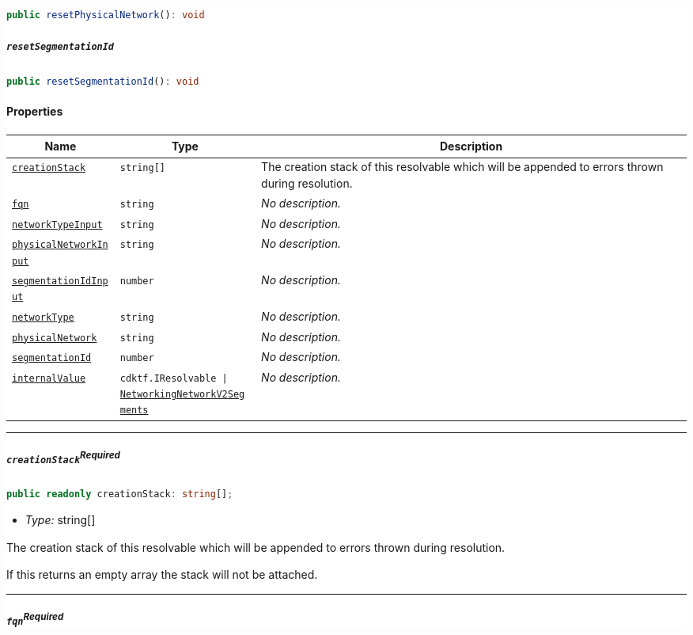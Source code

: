 ```typescript
public resetPhysicalNetwork(): void
```

##### `resetSegmentationId` <a name="resetSegmentationId" id="@cdktf/provider-opentelekomcloud.networkingNetworkV2.NetworkingNetworkV2SegmentsOutputReference.resetSegmentationId"></a>

```typescript
public resetSegmentationId(): void
```


#### Properties <a name="Properties" id="Properties"></a>

| **Name** | **Type** | **Description** |
| --- | --- | --- |
| <code><a href="#@cdktf/provider-opentelekomcloud.networkingNetworkV2.NetworkingNetworkV2SegmentsOutputReference.property.creationStack">creationStack</a></code> | <code>string[]</code> | The creation stack of this resolvable which will be appended to errors thrown during resolution. |
| <code><a href="#@cdktf/provider-opentelekomcloud.networkingNetworkV2.NetworkingNetworkV2SegmentsOutputReference.property.fqn">fqn</a></code> | <code>string</code> | *No description.* |
| <code><a href="#@cdktf/provider-opentelekomcloud.networkingNetworkV2.NetworkingNetworkV2SegmentsOutputReference.property.networkTypeInput">networkTypeInput</a></code> | <code>string</code> | *No description.* |
| <code><a href="#@cdktf/provider-opentelekomcloud.networkingNetworkV2.NetworkingNetworkV2SegmentsOutputReference.property.physicalNetworkInput">physicalNetworkInput</a></code> | <code>string</code> | *No description.* |
| <code><a href="#@cdktf/provider-opentelekomcloud.networkingNetworkV2.NetworkingNetworkV2SegmentsOutputReference.property.segmentationIdInput">segmentationIdInput</a></code> | <code>number</code> | *No description.* |
| <code><a href="#@cdktf/provider-opentelekomcloud.networkingNetworkV2.NetworkingNetworkV2SegmentsOutputReference.property.networkType">networkType</a></code> | <code>string</code> | *No description.* |
| <code><a href="#@cdktf/provider-opentelekomcloud.networkingNetworkV2.NetworkingNetworkV2SegmentsOutputReference.property.physicalNetwork">physicalNetwork</a></code> | <code>string</code> | *No description.* |
| <code><a href="#@cdktf/provider-opentelekomcloud.networkingNetworkV2.NetworkingNetworkV2SegmentsOutputReference.property.segmentationId">segmentationId</a></code> | <code>number</code> | *No description.* |
| <code><a href="#@cdktf/provider-opentelekomcloud.networkingNetworkV2.NetworkingNetworkV2SegmentsOutputReference.property.internalValue">internalValue</a></code> | <code>cdktf.IResolvable \| <a href="#@cdktf/provider-opentelekomcloud.networkingNetworkV2.NetworkingNetworkV2Segments">NetworkingNetworkV2Segments</a></code> | *No description.* |

---

##### `creationStack`<sup>Required</sup> <a name="creationStack" id="@cdktf/provider-opentelekomcloud.networkingNetworkV2.NetworkingNetworkV2SegmentsOutputReference.property.creationStack"></a>

```typescript
public readonly creationStack: string[];
```

- *Type:* string[]

The creation stack of this resolvable which will be appended to errors thrown during resolution.

If this returns an empty array the stack will not be attached.

---

##### `fqn`<sup>Required</sup> <a name="fqn" id="@cdktf/provider-opentelekomcloud.networkingNetworkV2.NetworkingNetworkV2SegmentsOutputReference.property.fqn"></a>
